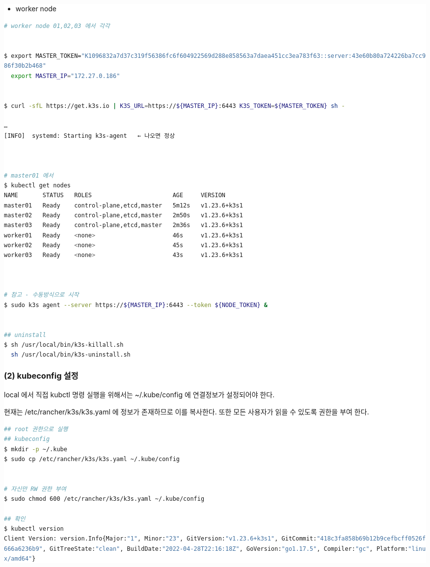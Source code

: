 

- worker node

```sh
# worker node 01,02,03 에서 각각


$ export MASTER_TOKEN="K1096832a7d37c319f56386fc6f604922569d288e858563a7daea451cc3ea783f63::server:43e60b80a724226ba7cc986f30b2b468"
  export MASTER_IP="172.27.0.186"
  

$ curl -sfL https://get.k3s.io | K3S_URL=https://${MASTER_IP}:6443 K3S_TOKEN=${MASTER_TOKEN} sh -

…
[INFO]  systemd: Starting k3s-agent   ← 나오면 정상



# master01 에서
$ kubectl get nodes 
NAME       STATUS   ROLES                       AGE     VERSION
master01   Ready    control-plane,etcd,master   5m12s   v1.23.6+k3s1
master02   Ready    control-plane,etcd,master   2m50s   v1.23.6+k3s1
master03   Ready    control-plane,etcd,master   2m36s   v1.23.6+k3s1
worker01   Ready    <none>                      46s     v1.23.6+k3s1
worker02   Ready    <none>                      45s     v1.23.6+k3s1
worker03   Ready    <none>                      43s     v1.23.6+k3s1



# 참고 - 수동방식으로 시작
$ sudo k3s agent --server https://${MASTER_IP}:6443 --token ${NODE_TOKEN} &


## uninstall
$ sh /usr/local/bin/k3s-killall.sh
  sh /usr/local/bin/k3s-uninstall.sh

```





### (2) kubeconfig 설정

local 에서 직접 kubctl 명령 실행을 위해서는 ~/.kube/config 에 연결정보가 설정되어야 한다.

현재는 /etc/rancher/k3s/k3s.yaml 에 정보가 존재하므로 이를 복사한다. 또한 모든 사용자가 읽을 수 있도록 권한을 부여 한다.

```sh
## root 권한으로 실행
## kubeconfig
$ mkdir -p ~/.kube
$ sudo cp /etc/rancher/k3s/k3s.yaml ~/.kube/config


# 자신만 RW 권한 부여
$ sudo chmod 600 /etc/rancher/k3s/k3s.yaml ~/.kube/config

## 확인
$ kubectl version
Client Version: version.Info{Major:"1", Minor:"23", GitVersion:"v1.23.6+k3s1", GitCommit:"418c3fa858b69b12b9cefbcff0526f666a6236b9", GitTreeState:"clean", BuildDate:"2022-04-28T22:16:18Z", GoVersion:"go1.17.5", Compiler:"gc", Platform:"linux/amd64"}
```